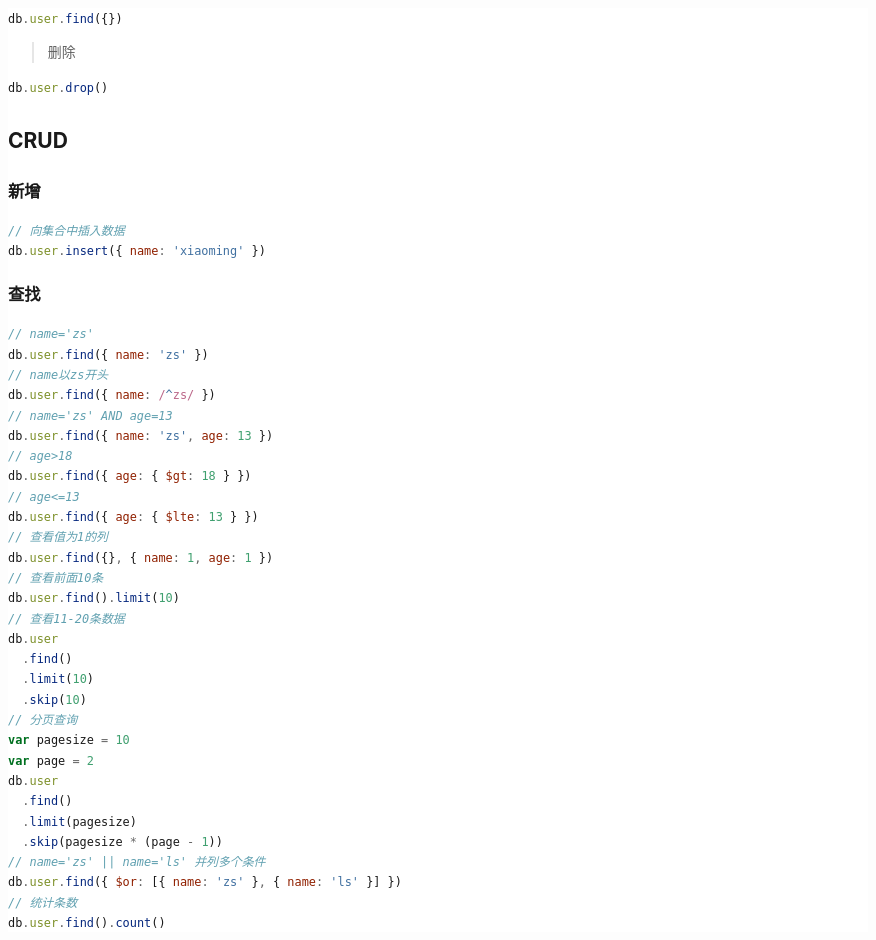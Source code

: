 ```js
db.user.find({})
```

> 删除

```js
db.user.drop()
```

## CRUD

### 新增

```js
// 向集合中插入数据
db.user.insert({ name: 'xiaoming' })
```

### 查找

```js
// name='zs'
db.user.find({ name: 'zs' })
// name以zs开头
db.user.find({ name: /^zs/ })
// name='zs' AND age=13
db.user.find({ name: 'zs', age: 13 })
// age>18
db.user.find({ age: { $gt: 18 } })
// age<=13
db.user.find({ age: { $lte: 13 } })
// 查看值为1的列
db.user.find({}, { name: 1, age: 1 })
// 查看前面10条
db.user.find().limit(10)
// 查看11-20条数据
db.user
  .find()
  .limit(10)
  .skip(10)
// 分页查询
var pagesize = 10
var page = 2
db.user
  .find()
  .limit(pagesize)
  .skip(pagesize * (page - 1))
// name='zs' || name='ls' 并列多个条件
db.user.find({ $or: [{ name: 'zs' }, { name: 'ls' }] })
// 统计条数
db.user.find().count()
```
